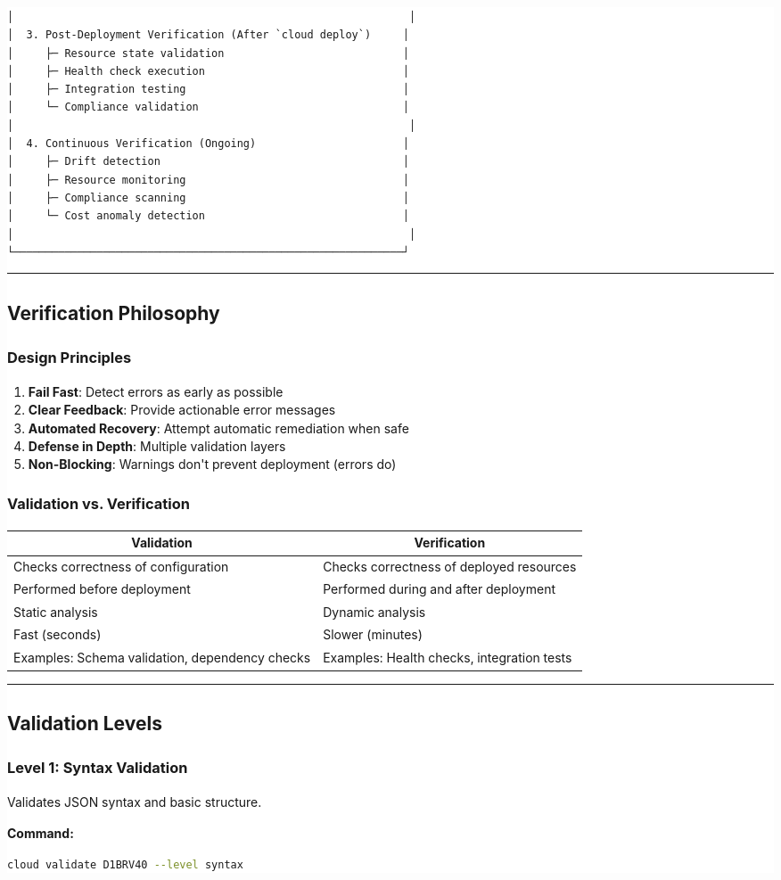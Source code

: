 ```
│                                                              │
│  3. Post-Deployment Verification (After `cloud deploy`)     │
│     ├─ Resource state validation                            │
│     ├─ Health check execution                               │
│     ├─ Integration testing                                  │
│     └─ Compliance validation                                │
│                                                              │
│  4. Continuous Verification (Ongoing)                       │
│     ├─ Drift detection                                      │
│     ├─ Resource monitoring                                  │
│     ├─ Compliance scanning                                  │
│     └─ Cost anomaly detection                               │
│                                                              │
└─────────────────────────────────────────────────────────────┘
```

---

## Verification Philosophy

### Design Principles

1. **Fail Fast**: Detect errors as early as possible
2. **Clear Feedback**: Provide actionable error messages
3. **Automated Recovery**: Attempt automatic remediation when safe
4. **Defense in Depth**: Multiple validation layers
5. **Non-Blocking**: Warnings don't prevent deployment (errors do)

### Validation vs. Verification

| Validation | Verification |
|------------|--------------|
| Checks correctness of configuration | Checks correctness of deployed resources |
| Performed before deployment | Performed during and after deployment |
| Static analysis | Dynamic analysis |
| Fast (seconds) | Slower (minutes) |
| Examples: Schema validation, dependency checks | Examples: Health checks, integration tests |

---

## Validation Levels

### Level 1: Syntax Validation

Validates JSON syntax and basic structure.

**Command:**
```bash
cloud validate D1BRV40 --level syntax
```
